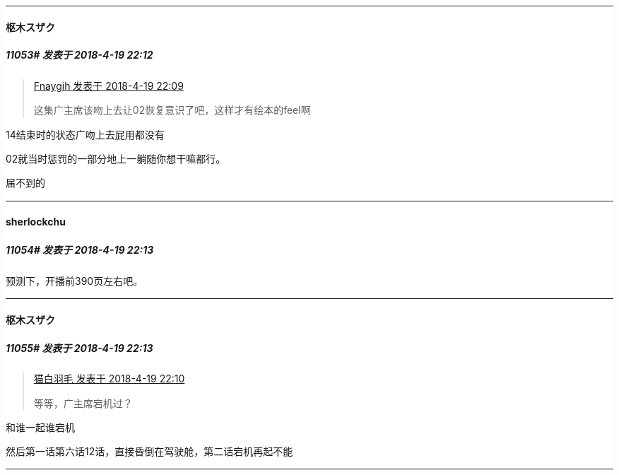 




-----

####  枢木スザク  
##### 11053#       发表于 2018-4-19 22:12



<blockquote><a href="httphttps://bbs.saraba1st.com/2b/forum.php?mod=redirect&amp;goto=findpost&amp;pid=39299685&amp;ptid=1628823" target="_blank">Fnaygih 发表于 2018-4-19 22:09</a>

这集广主席该吻上去让02恢复意识了吧，这样才有绘本的feel啊</blockquote>
14结束时的状态广吻上去屁用都没有


02就当时惩罚的一部分地上一躺随你想干嘛都行。


届不到的







-----

####  sherlockchu  
##### 11054#       发表于 2018-4-19 22:13




预测下，开播前390页左右吧。







-----

####  枢木スザク  
##### 11055#       发表于 2018-4-19 22:13



<blockquote><a href="httphttps://bbs.saraba1st.com/2b/forum.php?mod=redirect&amp;goto=findpost&amp;pid=39299699&amp;ptid=1628823" target="_blank">猫白羽毛 发表于 2018-4-19 22:10</a>

等等，广主席宕机过？</blockquote>
和谁一起谁宕机


然后第一话第六话12话，直接昏倒在驾驶舱，第二话宕机再起不能







-----
